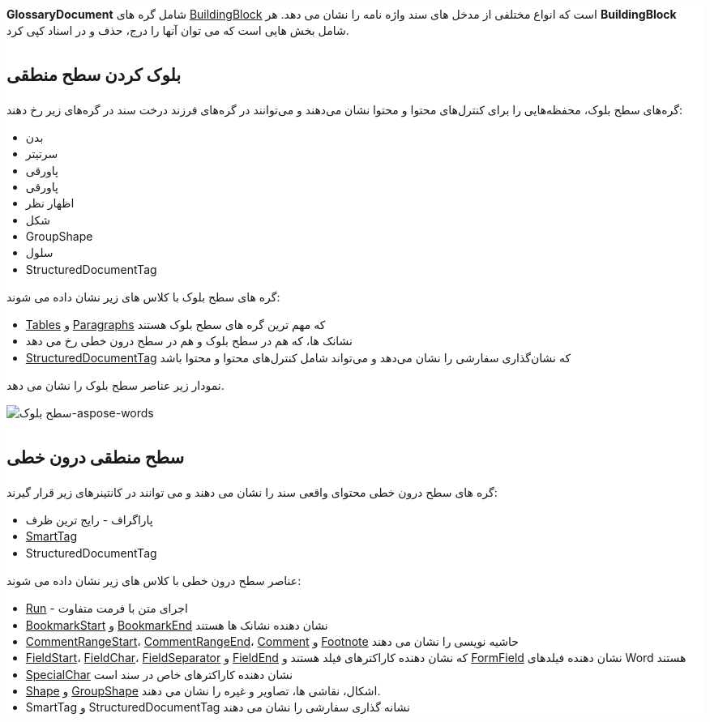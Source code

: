 **GlossaryDocument** شامل گره های [BuildingBlock](https://reference.aspose.com/words/net/aspose.words.buildingblocks/buildingblock/) است که انواع مختلفی از مدخل های سند واژه نامه را نشان می دهد. هر **BuildingBlock** شامل بخش هایی است که می توان آنها را درج، حذف و در اسناد کپی کرد.

## بلوک کردن سطح منطقی

گره‌های سطح بلوک، محفظه‌هایی را برای کنترل‌های محتوا و محتوا نشان می‌دهند و می‌توانند در گره‌های فرزند درخت سند در گره‌های زیر رخ دهند:

- بدن
- سرتیتر
- پاورقی
- پاورقی
- اظهار نظر
- شکل
- GroupShape
- سلول
- StructuredDocumentTag

گره های سطح بلوک با کلاس های زیر نشان داده می شوند:

- [Tables](https://reference.aspose.com/words/net/aspose.words.tables/table/) و [Paragraphs](https://reference.aspose.com/words/net/aspose.words/paragraph/) که مهم ترین گره های سطح بلوک هستند
- نشانک ها، که هم در سطح بلوک و هم در سطح درون خطی رخ می دهد
- [StructuredDocumentTag](https://reference.aspose.com/words/net/aspose.words.markup/structureddocumenttag/) که نشان‌گذاری سفارشی را نشان می‌دهد و می‌تواند شامل کنترل‌های محتوا و محتوا باشد

نمودار زیر عناصر سطح بلوک را نشان می دهد.

<img src="/words/net/logical-levels-of-nodes-in-a-document/block-level.png" alt="سطح بلوک-aspose-words" style="width:550px"/>

## سطح منطقی درون خطی

گره های سطح درون خطی محتوای واقعی سند را نشان می دهند و می توانند در کانتینرهای زیر قرار گیرند:

- پاراگراف - رایج ترین ظرف
- [SmartTag](https://reference.aspose.com/words/net/aspose.words.markup/smarttag/)
- StructuredDocumentTag

عناصر سطح درون خطی با کلاس های زیر نشان داده می شوند:

- [Run](https://reference.aspose.com/words/net/aspose.words/run/) - اجرای متن با فرمت متفاوت
- [BookmarkStart](https://reference.aspose.com/words/net/aspose.words/bookmarkstart/) و [BookmarkEnd](https://reference.aspose.com/words/net/aspose.words/bookmarkend/) نشان دهنده نشانک ها هستند
- [CommentRangeStart](https://reference.aspose.com/words/net/aspose.words/commentrangestart/)، [CommentRangeEnd](https://reference.aspose.com/words/net/aspose.words/commentrangeend/)، [Comment](https://reference.aspose.com/words/net/aspose.words/comment/) و [Footnote](https://reference.aspose.com/words/net/aspose.words.notes/footnote/) حاشیه نویسی را نشان می دهند
- [FieldStart](https://reference.aspose.com/words/net/aspose.words.fields/fieldstart/)، [FieldChar](https://reference.aspose.com/words/net/aspose.words.fields/fieldchar/)، [FieldSeparator](https://reference.aspose.com/words/net/aspose.words.fields/fieldseparator/) و [FieldEnd](https://reference.aspose.com/words/net/aspose.words.fields/fieldend/) که نشان دهنده کاراکترهای فیلد هستند و [FormField](https://reference.aspose.com/words/net/aspose.words.fields/formfield/) نشان دهنده فیلدهای Word هستند
- [SpecialChar](https://reference.aspose.com/words/net/aspose.words/specialchar/) نشان دهنده کاراکترهای خاص در سند است
- [Shape](https://reference.aspose.com/words/net/aspose.words.drawing/shape/) و [GroupShape](https://reference.aspose.com/words/net/aspose.words.drawing/groupshape/) اشکال، نقاشی ها، تصاویر و غیره را نشان می دهند.
- SmartTag و StructuredDocumentTag نشانه گذاری سفارشی را نشان می دهند
